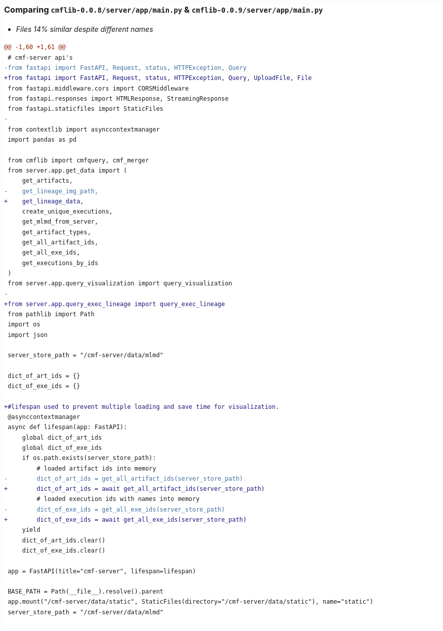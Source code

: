 ### Comparing `cmflib-0.0.8/server/app/main.py` & `cmflib-0.0.9/server/app/main.py`

 * *Files 14% similar despite different names*

```diff
@@ -1,60 +1,61 @@
 # cmf-server api's
-from fastapi import FastAPI, Request, status, HTTPException, Query
+from fastapi import FastAPI, Request, status, HTTPException, Query, UploadFile, File
 from fastapi.middleware.cors import CORSMiddleware
 from fastapi.responses import HTMLResponse, StreamingResponse
 from fastapi.staticfiles import StaticFiles
-
 from contextlib import asynccontextmanager
 import pandas as pd
 
 from cmflib import cmfquery, cmf_merger
 from server.app.get_data import (
     get_artifacts,
-    get_lineage_img_path,
+    get_lineage_data,
     create_unique_executions,
     get_mlmd_from_server,
     get_artifact_types,
     get_all_artifact_ids,
     get_all_exe_ids,
     get_executions_by_ids
 )
 from server.app.query_visualization import query_visualization
-
+from server.app.query_exec_lineage import query_exec_lineage
 from pathlib import Path
 import os
 import json
 
 server_store_path = "/cmf-server/data/mlmd"
 
 dict_of_art_ids = {}
 dict_of_exe_ids = {}
 
+#lifespan used to prevent multiple loading and save time for visualization.
 @asynccontextmanager
 async def lifespan(app: FastAPI):
     global dict_of_art_ids
     global dict_of_exe_ids
     if os.path.exists(server_store_path):
         # loaded artifact ids into memory
-        dict_of_art_ids = get_all_artifact_ids(server_store_path)
+        dict_of_art_ids = await get_all_artifact_ids(server_store_path)
         # loaded execution ids with names into memory
-        dict_of_exe_ids = get_all_exe_ids(server_store_path)
+        dict_of_exe_ids = await get_all_exe_ids(server_store_path)
     yield
     dict_of_art_ids.clear()
     dict_of_exe_ids.clear()
 
 app = FastAPI(title="cmf-server", lifespan=lifespan)
 
 BASE_PATH = Path(__file__).resolve().parent
 app.mount("/cmf-server/data/static", StaticFiles(directory="/cmf-server/data/static"), name="static")
 server_store_path = "/cmf-server/data/mlmd"
 
```
